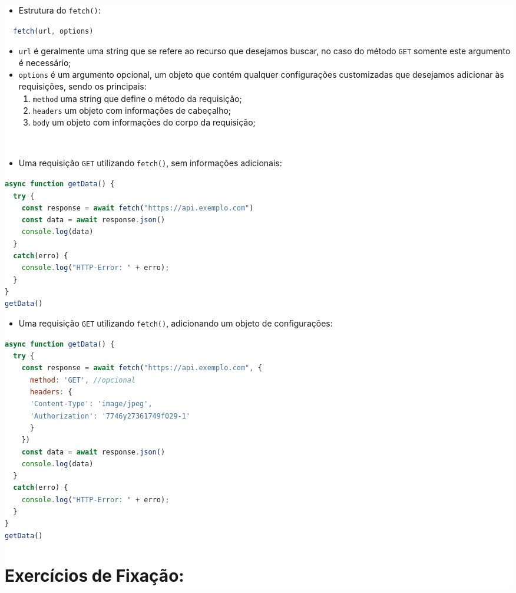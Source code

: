 - Estrutura do `fetch()`:

```js
  fetch(url, options)
```

- `url` é geralmente uma string que se refere ao recurso que desejamos buscar, no caso do método `GET` somente este argumento é necessário;
- `options` é um argumento opcional, um objeto que contém qualquer configurações customizadas que desejamos adicionar às requisições, sendo os principais: 
  1. `method` uma string que define o método da requisição;
  2. `headers` um objeto com informações de cabeçalho;
  3. `body` um objeto com informações do corpo da requisição;

<br>

- Uma requisição `GET` utilizando `fetch()`, sem informações adicionais:

```js
async function getData() {
  try {
    const response = await fetch("https://api.exemplo.com")
    const data = await response.json()
    console.log(data)
  }
  catch(erro) {
    console.log("HTTP-Error: " + erro);
  }
}
getData()
```

- Uma requisição `GET` utilizando `fetch()`, adicionando um objeto de configurações:

```js
async function getData() {
  try {
    const response = await fetch("https://api.exemplo.com", {
      method: 'GET', //opcional
      headers: {
      'Content-Type': 'image/jpeg',
      'Authorization': '7746y27361749f029-1'
      }
    })
    const data = await response.json()
    console.log(data)
  }
  catch(erro) {
    console.log("HTTP-Error: " + erro);
  }
}
getData()
```


# Exercícios de Fixação:
